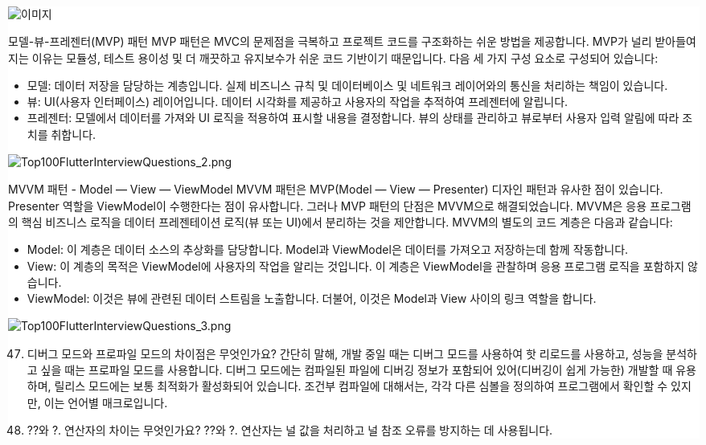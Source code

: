 ![이미지](/assets/img/Top100FlutterInterviewQuestions_1.png)

모델-뷰-프레젠터(MVP) 패턴
MVP 패턴은 MVC의 문제점을 극복하고 프로젝트 코드를 구조화하는 쉬운 방법을 제공합니다. MVP가 널리 받아들여지는 이유는 모듈성, 테스트 용이성 및 더 깨끗하고 유지보수가 쉬운 코드 기반이기 때문입니다. 다음 세 가지 구성 요소로 구성되어 있습니다:

- 모델: 데이터 저장을 담당하는 계층입니다. 실제 비즈니스 규칙 및 데이터베이스 및 네트워크 레이어와의 통신을 처리하는 책임이 있습니다.
- 뷰: UI(사용자 인터페이스) 레이어입니다. 데이터 시각화를 제공하고 사용자의 작업을 추적하여 프레젠터에 알립니다.
- 프레젠터: 모델에서 데이터를 가져와 UI 로직을 적용하여 표시할 내용을 결정합니다. 뷰의 상태를 관리하고 뷰로부터 사용자 입력 알림에 따라 조치를 취합니다.



<ins class="adsbygoogle"
     style="display:block"
     data-ad-client="ca-pub-4877378276818686"
     data-ad-slot="1898504329"
     data-ad-format="auto"
     data-full-width-responsive="true"></ins>

<script>
     (adsbygoogle = window.adsbygoogle || []).push({});
</script>

![Top100FlutterInterviewQuestions_2.png](/assets/img/Top100FlutterInterviewQuestions_2.png)

MVVM 패턴 - Model — View — ViewModel
MVVM 패턴은 MVP(Model — View — Presenter) 디자인 패턴과 유사한 점이 있습니다. Presenter 역할을 ViewModel이 수행한다는 점이 유사합니다. 그러나 MVP 패턴의 단점은 MVVM으로 해결되었습니다. MVVM은 응용 프로그램의 핵심 비즈니스 로직을 데이터 프레젠테이션 로직(뷰 또는 UI)에서 분리하는 것을 제안합니다. MVVM의 별도의 코드 계층은 다음과 같습니다:

- Model: 이 계층은 데이터 소스의 추상화를 담당합니다. Model과 ViewModel은 데이터를 가져오고 저장하는데 함께 작동합니다.
- View: 이 계층의 목적은 ViewModel에 사용자의 작업을 알리는 것입니다. 이 계층은 ViewModel을 관찰하며 응용 프로그램 로직을 포함하지 않습니다.
- ViewModel: 이것은 뷰에 관련된 데이터 스트림을 노출합니다. 더불어, 이것은 Model과 View 사이의 링크 역할을 합니다.

![Top100FlutterInterviewQuestions_3.png](/assets/img/Top100FlutterInterviewQuestions_3.png)



<ins class="adsbygoogle"
     style="display:block"
     data-ad-client="ca-pub-4877378276818686"
     data-ad-slot="1898504329"
     data-ad-format="auto"
     data-full-width-responsive="true"></ins>

<script>
     (adsbygoogle = window.adsbygoogle || []).push({});
</script>

47. 디버그 모드와 프로파일 모드의 차이점은 무엇인가요?
    간단히 말해, 개발 중일 때는 디버그 모드를 사용하여 핫 리로드를 사용하고, 성능을 분석하고 싶을 때는 프로파일 모드를 사용합니다.
    디버그 모드에는 컴파일된 파일에 디버깅 정보가 포함되어 있어(디버깅이 쉽게 가능한) 개발할 때 유용하며, 릴리스 모드에는 보통 최적화가 활성화되어 있습니다. 조건부 컴파일에 대해서는, 각각 다른 심볼을 정의하여 프로그램에서 확인할 수 있지만, 이는 언어별 매크로입니다.

48. ??와 ?. 연산자의 차이는 무엇인가요?
    ??와 ?. 연산자는 널 값을 처리하고 널 참조 오류를 방지하는 데 사용됩니다.
